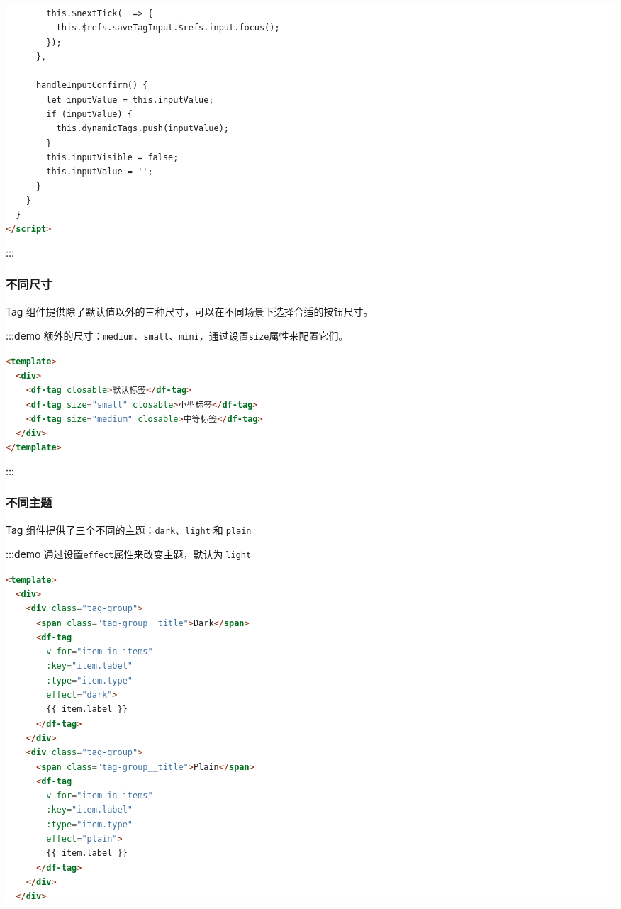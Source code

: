 ```html
        this.$nextTick(_ => {
          this.$refs.saveTagInput.$refs.input.focus();
        });
      },

      handleInputConfirm() {
        let inputValue = this.inputValue;
        if (inputValue) {
          this.dynamicTags.push(inputValue);
        }
        this.inputVisible = false;
        this.inputValue = '';
      }
    }
  }
</script>
```
:::

### 不同尺寸

Tag 组件提供除了默认值以外的三种尺寸，可以在不同场景下选择合适的按钮尺寸。

:::demo 额外的尺寸：`medium`、`small`、`mini`，通过设置`size`属性来配置它们。

```html
<template>
  <div>
    <df-tag closable>默认标签</df-tag>
    <df-tag size="small" closable>小型标签</df-tag>
    <df-tag size="medium" closable>中等标签</df-tag>
  </div>
</template>
```
:::

### 不同主题

Tag 组件提供了三个不同的主题：`dark`、`light` 和 `plain`

:::demo 通过设置`effect`属性来改变主题，默认为 `light`
```html
<template>
  <div>
    <div class="tag-group">
      <span class="tag-group__title">Dark</span>
      <df-tag
        v-for="item in items"
        :key="item.label"
        :type="item.type"
        effect="dark">
        {{ item.label }}
      </df-tag>
    </div>
    <div class="tag-group">
      <span class="tag-group__title">Plain</span>
      <df-tag
        v-for="item in items"
        :key="item.label"
        :type="item.type"
        effect="plain">
        {{ item.label }}
      </df-tag>
    </div>
  </div>
```